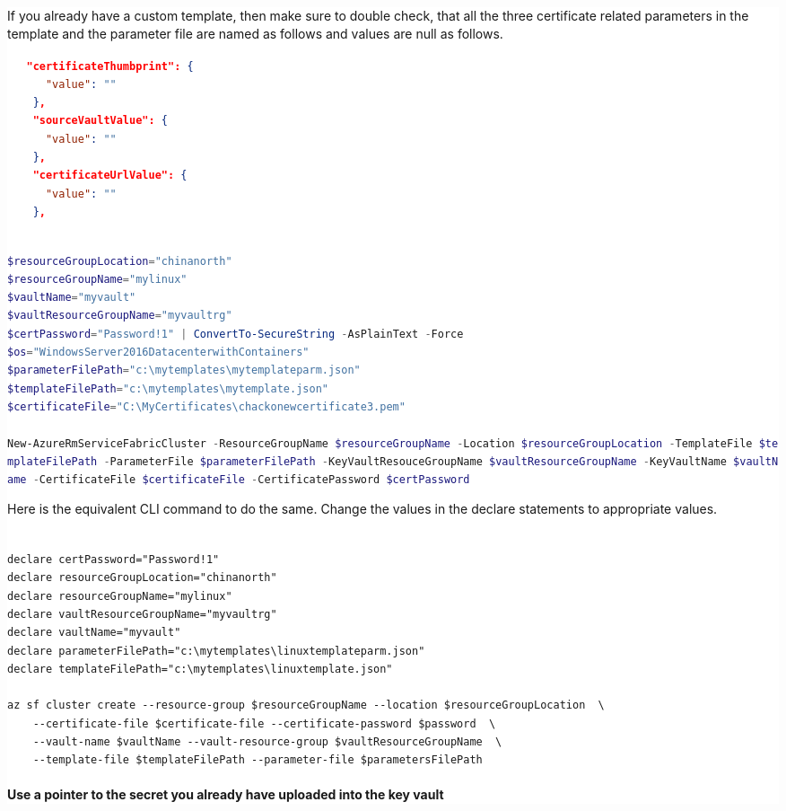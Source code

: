 If you already have a custom template, then make sure to double check, that all the three certificate  related parameters in the template and the parameter file are named  as follows and values are null as follows.

```Json
   "certificateThumbprint": {
      "value": ""
    },
    "sourceVaultValue": {
      "value": ""
    },
    "certificateUrlValue": {
      "value": ""
    },
```

```PowerShell

$resourceGroupLocation="chinanorth"
$resourceGroupName="mylinux"
$vaultName="myvault"
$vaultResourceGroupName="myvaultrg"
$certPassword="Password!1" | ConvertTo-SecureString -AsPlainText -Force 
$os="WindowsServer2016DatacenterwithContainers"
$parameterFilePath="c:\mytemplates\mytemplateparm.json"
$templateFilePath="c:\mytemplates\mytemplate.json"
$certificateFile="C:\MyCertificates\chackonewcertificate3.pem"

New-AzureRmServiceFabricCluster -ResourceGroupName $resourceGroupName -Location $resourceGroupLocation -TemplateFile $templateFilePath -ParameterFile $parameterFilePath -KeyVaultResouceGroupName $vaultResourceGroupName -KeyVaultName $vaultName -CertificateFile $certificateFile -CertificatePassword $certPassword

```

Here is the equivalent CLI command to do the same. Change the values in the declare statements to appropriate values.

```CLI

declare certPassword="Password!1"
declare resourceGroupLocation="chinanorth"
declare resourceGroupName="mylinux"
declare vaultResourceGroupName="myvaultrg"
declare vaultName="myvault"
declare parameterFilePath="c:\mytemplates\linuxtemplateparm.json"
declare templateFilePath="c:\mytemplates\linuxtemplate.json"

az sf cluster create --resource-group $resourceGroupName --location $resourceGroupLocation  \
	--certificate-file $certificate-file --certificate-password $password  \
	--vault-name $vaultName --vault-resource-group $vaultResourceGroupName  \
    --template-file $templateFilePath --parameter-file $parametersFilePath 
```

#### Use a pointer to the secret you already have uploaded into the key vault
